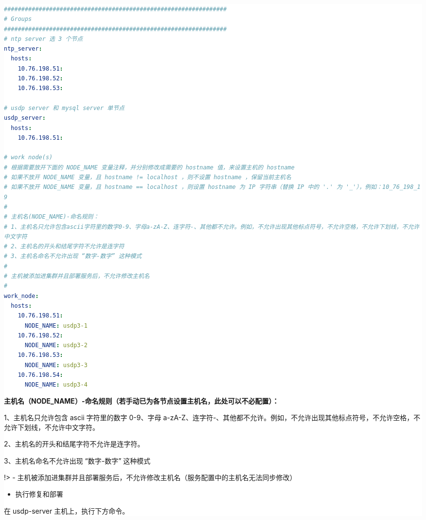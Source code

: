 ```yaml
################################################################
# Groups
################################################################
# ntp server 选 3 个节点
ntp_server:
  hosts:
    10.76.198.51:
    10.76.198.52:
    10.76.198.53:
 
# usdp server 和 mysql server 单节点
usdp_server:
  hosts:
    10.76.198.51:
 
# work node(s)
# 根据需要放开下面的 NODE_NAME 变量注释，并分别修改成需要的 hostname 值，来设置主机的 hostname
# 如果不放开 NODE_NAME 变量，且 hostname != localhost ，则不设置 hostname ，保留当前主机名
# 如果不放开 NODE_NAME 变量，且 hostname == localhost ，则设置 hostname 为 IP 字符串（替换 IP 中的 '.' 为 '_'），例如：10_76_198_19
#
# 主机名(NODE_NAME)-命名规则：
# 1、主机名只允许包含ascii字符里的数字0-9、字母a-zA-Z、连字符-、其他都不允许。例如，不允许出现其他标点符号，不允许空格，不允许下划线，不允许中文字符
# 2、主机名的开头和结尾字符不允许是连字符
# 3、主机名命名不允许出现 “数字-数字” 这种模式
#
# 主机被添加进集群并且部署服务后，不允许修改主机名
#
work_node:
  hosts:
    10.76.198.51:
      NODE_NAME: usdp3-1
    10.76.198.52:
      NODE_NAME: usdp3-2
    10.76.198.53:
      NODE_NAME: usdp3-3
    10.76.198.54:
      NODE_NAME: usdp3-4
```

**主机名（NODE_NAME）-命名规则（若手动已为各节点设置主机名，此处可以不必配置）：**

1、主机名只允许包含 ascii 字符里的数字 0-9、字母 a-zA-Z、连字符-、其他都不允许。例如，不允许出现其他标点符号，不允许空格，不允许下划线，不允许中文字符。

2、主机名的开头和结尾字符不允许是连字符。

3、主机名命名不允许出现 “数字-数字” 这种模式

!> - 主机被添加进集群并且部署服务后，不允许修改主机名（服务配置中的主机名无法同步修改）

- 执行修复和部署

在 usdp-server 主机上，执行下方命令。
